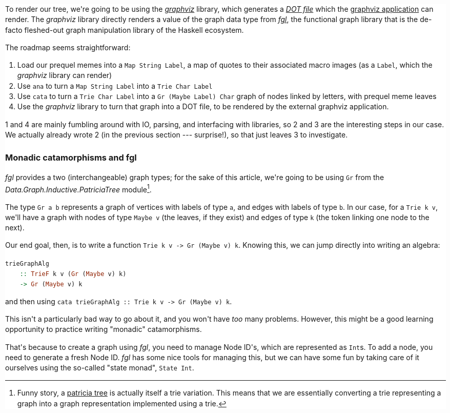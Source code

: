 
To render our tree, we're going to be using the *[graphviz][]* library, which
generates a *[DOT file][]* which the [graphviz application][] can render.  The
*graphviz* library directly renders a value  of the graph data type from
*[fgl][]*, the functional graph library that is the de-facto fleshed-out graph
manipulation library of the Haskell ecosystem.

[graphviz]: https://hackage.haskell.org/package/graphviz
[DOT file]: https://en.wikipedia.org/wiki/DOT_(graph_description_language)
[graphviz application]: https://www.graphviz.org/
[fgl]: https://hackage.haskell.org/package/fgl

The roadmap seems straightforward:

1.  Load our prequel memes into a `Map String Label`, a map of quotes to
    their associated macro images (as a `Label`, which the *graphviz* library
    can render)
2.  Use `ana` to turn a `Map String Label` into a `Trie Char Label`
3.  Use `cata` to turn a `Trie Char Label` into a `Gr (Maybe Label) Char` graph
    of nodes linked by letters, with prequel meme leaves
4.  Use the *graphviz* library to turn that graph into a DOT file, to be
    rendered by the external graphviz application.

1 and 4 are mainly fumbling around with IO, parsing, and interfacing with
libraries, so 2 and 3 are the interesting steps in our case.  We actually
already wrote 2 (in the previous section --- surprise!), so that just leaves 3
to investigate.

### Monadic catamorphisms and fgl

*fgl* provides a two (interchangeable) graph types; for the sake of this
article, we're going to be using `Gr` from the
*Data.Graph.Inductive.PatriciaTree* module[^patricia].

[^patricia]: Funny story, a [patricia tree][] is actually itself a trie
variation.  This means that we are essentially converting a trie representing a
graph into a graph representation implemented using a trie.

[patricia tree]: http://www.drdobbs.com/architecture-and-design/patricia-tries/208800854

The type `Gr a b` represents a graph of vertices with labels of type `a`, and
edges with labels of type `b`.  In our case, for a `Trie k v`, we'll have a
graph with nodes of type `Maybe v` (the leaves, if they exist) and edges of
type `k` (the token linking one node to the next).

Our end goal, then, is to write a function `Trie k v -> Gr (Maybe v) k`.
Knowing this, we can jump directly into writing an algebra:

```haskell
trieGraphAlg
    :: TrieF k v (Gr (Maybe v) k)
    -> Gr (Maybe v) k
```

and then using `cata trieGraphAlg :: Trie k v -> Gr (Maybe v) k`.

This isn't a particularly bad way to go about it, and you won't have *too* many
problems. However, this might be a good learning opportunity to practice
writing "monadic" catamorphisms.

That's because to create a graph using *fgl*, you need to manage Node ID's,
which are represented as `Int`s.  To add a node, you need to generate a fresh
Node ID.  *fgl* has some nice tools for managing this, but we can have some fun
by taking care of it ourselves using the so-called "state monad", `State Int`.


[r/prequelmemes]: https://www.reddit.com/r/PrequelMemes
[prequels]: https://en.wikipedia.org/wiki/Star_Wars_prequel_trilogy
[meme]: https://www.reddit.com/r/PrequelMemes/comments/9w59t4/i_expanded_it/
[recursion-schemes]: https://hackage.haskell.org/package/recursion-schemes
[data-fix]: https://hackage.haskell.org/package/data-fix
[trie]: https://en.wikipedia.org/wiki/Trie
[Data.Map]: https://hackage.haskell.org/package/containers/docs/Data-Map-Lazy.html
[dada-mu]: https://github.com/sellout/dada/blob/master/Mu/Type
[dada-nu]: https://github.com/sellout/dada/blob/master/Nu/Type
[fullsize-ref]: /img/entries/trie/reference-trie.png
[img]: https://github.com/mstksg/inCode/tree/master/code-samples/trie/img
[fullsize]: /img/entries/trie/meme-trie.png
[link1]: https://bartoszmilewski.com/2018/12/20/open-season-on-hylomorphisms/
[link2]: https://blog.sumtypeofway.com/an-introduction-to-recursion-schemes/
[link3]: https://github.com/passy/awesome-recursion-schemes